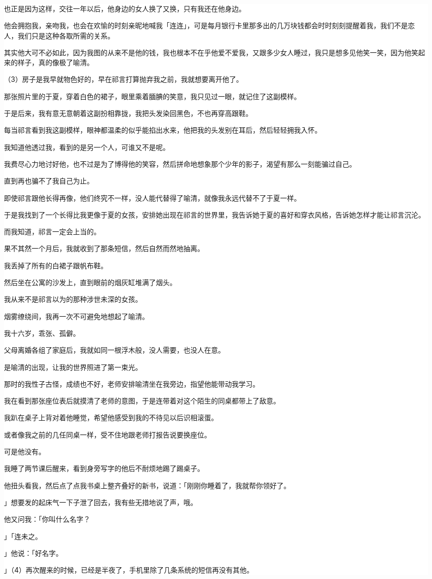 也正是因为这样，交往一年以后，他身边的女人换了又换，只有我还在他身边。

他会拥抱我，亲吻我，也会在欢愉的时刻亲昵地喊我「连连」，可是每月银行卡里那多出的几万块钱都会时时刻刻提醒着我，我们不是恋人，我们只是这种各取所需的关系。

其实他大可不必如此，因为我图的从来不是他的钱，我也根本不在乎他爱不爱我，又跟多少女人睡过，我只是想多见他笑一笑，因为他笑起来的样子，真的像极了喻清。

（3）房子是我早就物色好的，早在祁言打算抛弃我之前，我就想要离开他了。

那张照片里的于夏，穿着白色的裙子，眼里乘着腼腆的笑意，我只见过一眼，就记住了这副模样。

于是后来，我有意无意朝着这副扮相靠拢，我把头发染回黑色，不也再穿高跟鞋。

每当祁言看到我这副模样，眼神都温柔的似乎能掐出水来，他把我的头发别在耳后，然后轻轻拥我入怀。

我知道他透过我，看到的是另一个人，可谁又不是呢。

我费尽心力地讨好他，也不过是为了博得他的笑容，然后拼命地想象那个少年的影子，渴望有那么一刻能骗过自己。

直到再也骗不了我自己为止。

即使祁言跟他长得再像，他们终究不一样，没人能代替得了喻清，就像我永远代替不了于夏一样。

于是我找到了一个长得比我更像于夏的女孩，安排她出现在祁言的世界里，我告诉她于夏的喜好和穿衣风格，告诉她怎样才能让祁言沉沦。

而我知道，祁言一定会上当的。

果不其然一个月后，我就收到了那条短信，然后自然而然地抽离。

我丢掉了所有的白裙子跟帆布鞋。

然后坐在公寓的沙发上，直到眼前的烟灰缸堆满了烟头。

我从来不是祁言以为的那种涉世未深的女孩。

烟雾缭绕间，我再一次不可避免地想起了喻清。

我十六岁，乖张、孤僻。

父母离婚各组了家庭后，我就如同一根浮木般，没人需要，也没人在意。

是喻清的出现，让我的世界照进了第一束光。

那时的我性子古怪，成绩也不好，老师安排喻清坐在我旁边，指望他能带动我学习。

我在看到那张座位表后就摸清了老师的意图，于是连带着对这个陌生的同桌都带上了敌意。

我趴在桌子上背对着他睡觉，希望他感受到我的不待见以后识相滚蛋。

或者像我之前的几任同桌一样，受不住地跟老师打报告说要换座位。

可是他没有。

我睡了两节课后醒来，看到身旁写字的他后不耐烦地踢了踢桌子。

他扭头看我，然后点了点我书桌上整齐叠好的新书，说道：「刚刚你睡着了，我就帮你领好了。

」想要发的起床气一下子泄了回去，我有些无措地说了声，哦。

他又问我：「你叫什么名字？

」「连未之。

」他说：「好名字。

」（4）再次醒来的时候，已经是半夜了，手机里除了几条系统的短信再没有其他。
